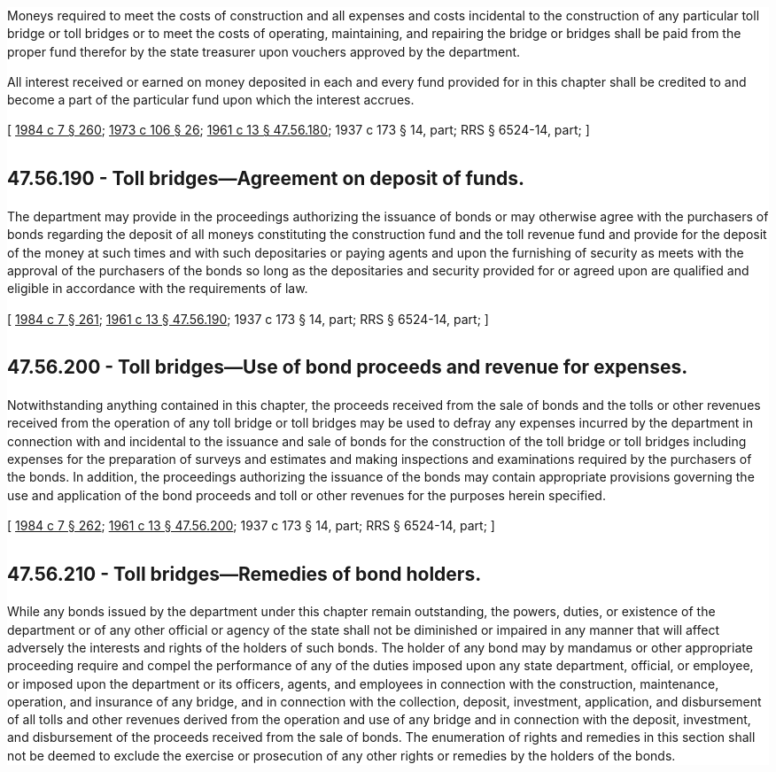 Moneys required to meet the costs of construction and all expenses and costs incidental to the construction of any particular toll bridge or toll bridges or to meet the costs of operating, maintaining, and repairing the bridge or bridges shall be paid from the proper fund therefor by the state treasurer upon vouchers approved by the department.

All interest received or earned on money deposited in each and every fund provided for in this chapter shall be credited to and become a part of the particular fund upon which the interest accrues.

\[ [1984 c 7 § 260](http://leg.wa.gov/CodeReviser/documents/sessionlaw/1984c7.pdf?cite=1984%20c%207%20§%20260); [1973 c 106 § 26](http://leg.wa.gov/CodeReviser/documents/sessionlaw/1973c106.pdf?cite=1973%20c%20106%20§%2026); [1961 c 13 § 47.56.180](http://leg.wa.gov/CodeReviser/documents/sessionlaw/1961c13.pdf?cite=1961%20c%2013%20§%2047.56.180); 1937 c 173 § 14, part; RRS § 6524-14, part; \]

## 47.56.190 - Toll bridges—Agreement on deposit of funds.
The department may provide in the proceedings authorizing the issuance of bonds or may otherwise agree with the purchasers of bonds regarding the deposit of all moneys constituting the construction fund and the toll revenue fund and provide for the deposit of the money at such times and with such depositaries or paying agents and upon the furnishing of security as meets with the approval of the purchasers of the bonds so long as the depositaries and security provided for or agreed upon are qualified and eligible in accordance with the requirements of law.

\[ [1984 c 7 § 261](http://leg.wa.gov/CodeReviser/documents/sessionlaw/1984c7.pdf?cite=1984%20c%207%20§%20261); [1961 c 13 § 47.56.190](http://leg.wa.gov/CodeReviser/documents/sessionlaw/1961c13.pdf?cite=1961%20c%2013%20§%2047.56.190); 1937 c 173 § 14, part; RRS § 6524-14, part; \]

## 47.56.200 - Toll bridges—Use of bond proceeds and revenue for expenses.
Notwithstanding anything contained in this chapter, the proceeds received from the sale of bonds and the tolls or other revenues received from the operation of any toll bridge or toll bridges may be used to defray any expenses incurred by the department in connection with and incidental to the issuance and sale of bonds for the construction of the toll bridge or toll bridges including expenses for the preparation of surveys and estimates and making inspections and examinations required by the purchasers of the bonds. In addition, the proceedings authorizing the issuance of the bonds may contain appropriate provisions governing the use and application of the bond proceeds and toll or other revenues for the purposes herein specified.

\[ [1984 c 7 § 262](http://leg.wa.gov/CodeReviser/documents/sessionlaw/1984c7.pdf?cite=1984%20c%207%20§%20262); [1961 c 13 § 47.56.200](http://leg.wa.gov/CodeReviser/documents/sessionlaw/1961c13.pdf?cite=1961%20c%2013%20§%2047.56.200); 1937 c 173 § 14, part; RRS § 6524-14, part; \]

## 47.56.210 - Toll bridges—Remedies of bond holders.
While any bonds issued by the department under this chapter remain outstanding, the powers, duties, or existence of the department or of any other official or agency of the state shall not be diminished or impaired in any manner that will affect adversely the interests and rights of the holders of such bonds. The holder of any bond may by mandamus or other appropriate proceeding require and compel the performance of any of the duties imposed upon any state department, official, or employee, or imposed upon the department or its officers, agents, and employees in connection with the construction, maintenance, operation, and insurance of any bridge, and in connection with the collection, deposit, investment, application, and disbursement of all tolls and other revenues derived from the operation and use of any bridge and in connection with the deposit, investment, and disbursement of the proceeds received from the sale of bonds. The enumeration of rights and remedies in this section shall not be deemed to exclude the exercise or prosecution of any other rights or remedies by the holders of the bonds.
